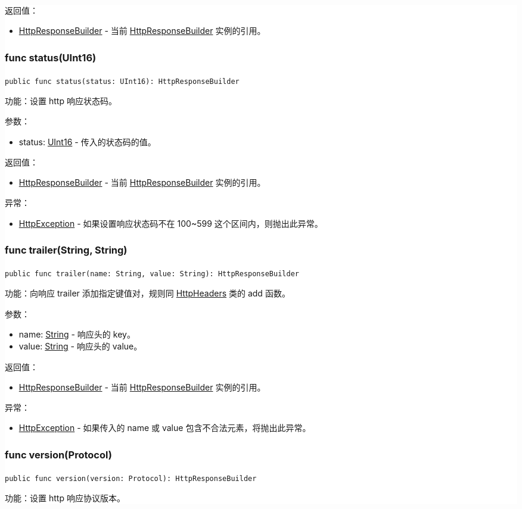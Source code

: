 返回值：

- [HttpResponseBuilder](http_package_classes.md#class-httpresponsebuilder) - 当前 [HttpResponseBuilder](http_package_classes.md#class-httpresponsebuilder) 实例的引用。

### func status(UInt16)

```cangjie
public func status(status: UInt16): HttpResponseBuilder
```

功能：设置 http 响应状态码。

参数：

- status: [UInt16](../../../std/core/core_package_api/core_package_intrinsics.md#uint16) - 传入的状态码的值。

返回值：

- [HttpResponseBuilder](http_package_classes.md#class-httpresponsebuilder) - 当前 [HttpResponseBuilder](http_package_classes.md#class-httpresponsebuilder) 实例的引用。

异常：

- [HttpException](http_package_exceptions.md#class-httpexception) - 如果设置响应状态码不在 100~599 这个区间内，则抛出此异常。

### func trailer(String, String)

```cangjie
public func trailer(name: String, value: String): HttpResponseBuilder
```

功能：向响应 trailer 添加指定键值对，规则同 [HttpHeaders](http_package_classes.md#class-httpheaders) 类的 add 函数。

参数：

- name: [String](../../../std/core/core_package_api/core_package_structs.md#struct-string) - 响应头的 key。
- value: [String](../../../std/core/core_package_api/core_package_structs.md#struct-string) - 响应头的 value。

返回值：

- [HttpResponseBuilder](http_package_classes.md#class-httpresponsebuilder) - 当前 [HttpResponseBuilder](http_package_classes.md#class-httpresponsebuilder) 实例的引用。

异常：

- [HttpException](http_package_exceptions.md#class-httpexception) - 如果传入的 name 或 value 包含不合法元素，将抛出此异常。

### func version(Protocol)

```cangjie
public func version(version: Protocol): HttpResponseBuilder
```

功能：设置 http 响应协议版本。
